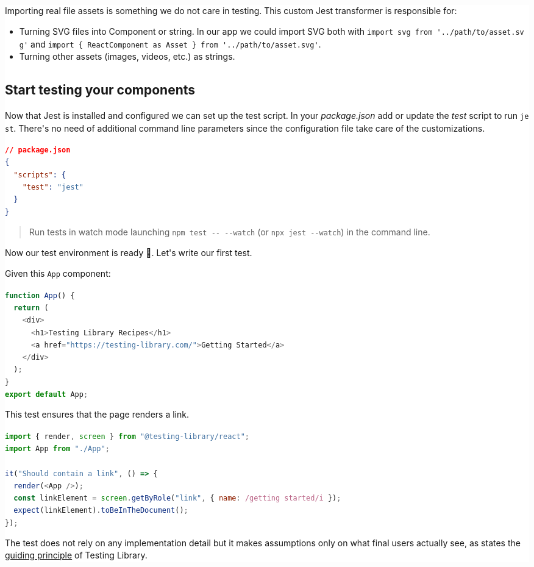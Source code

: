 Importing real file assets is something we do not care in testing. This custom Jest transformer is responsible for:

- Turning SVG files into Component or string. In our app we could import SVG both with `import svg from '../path/to/asset.svg'` and `import { ReactComponent as Asset } from '../path/to/asset.svg'`.
- Turning other assets (images, videos, etc.) as strings.

## Start testing your components

Now that Jest is installed and configured we can set up the test script. In your _package.json_ add or update the _test_ script to run `jest`. There's no need of additional command line parameters since the configuration file take care of the customizations.

```json
// package.json
{
  "scripts": {
    "test": "jest"
  }
}
```

> Run tests in watch mode launching `npm test -- --watch` (or `npx jest --watch`) in the command line.

Now our test environment is ready 🙌. Let's write our first test.

Given this `App` component:

```javascript
function App() {
  return (
    <div>
      <h1>Testing Library Recipes</h1>
      <a href="https://testing-library.com/">Getting Started</a>
    </div>
  );
}
export default App;
```

This test ensures that the page renders a link.

```javascript
import { render, screen } from "@testing-library/react";
import App from "./App";

it("Should contain a link", () => {
  render(<App />);
  const linkElement = screen.getByRole("link", { name: /getting started/i });
  expect(linkElement).toBeInTheDocument();
});
```

The test does not rely on any implementation detail but it makes assumptions only on what final users actually see, as states the [guiding principle](https://testing-library.com/docs/guiding-principles) of Testing Library.
